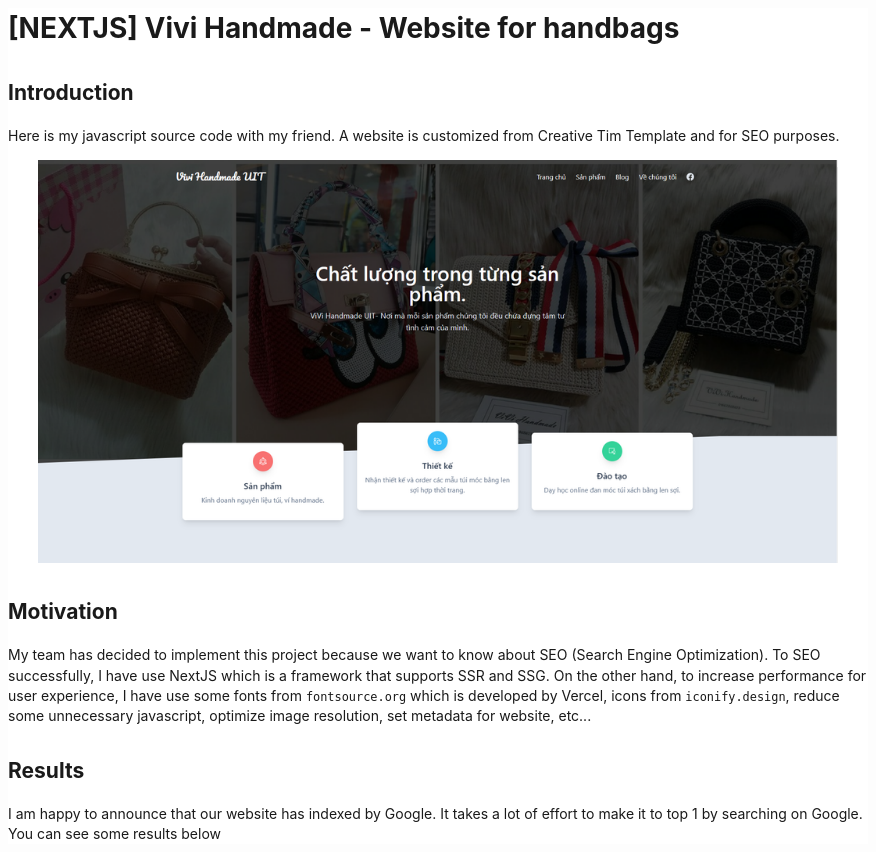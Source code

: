# [NEXTJS] Vivi Handmade - Website for handbags

## Introduction

Here is my javascript source code with my friend. A website is customized from Creative Tim Template and for SEO purposes.

<p align="center">
    <img src="demo/home.png" width="800"/>
</p>

## Motivation

My team has decided to implement this project because we want to know about SEO (Search Engine Optimization). To SEO successfully, I have use NextJS which is a framework that supports SSR and SSG. On the other hand, to increase performance for user experience, I have use some fonts from `fontsource.org` which is developed by Vercel, icons from `iconify.design`, reduce some unnecessary javascript, optimize image resolution, set metadata for website, etc...

## Results

I am happy to announce that our website has indexed by Google. It takes a lot of effort to make it to top 1 by searching on Google. You can see some results below

<p align="center">
